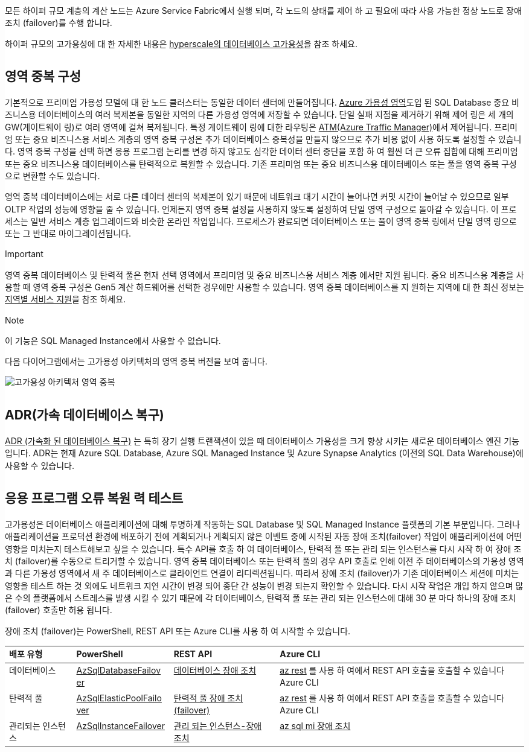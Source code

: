 모든 하이퍼 규모 계층의 계산 노드는 Azure Service Fabric에서 실행 되며, 각 노드의 상태를 제어 하 고 필요에 따라 사용 가능한 정상 노드로 장애 조치 (failover)를 수행 합니다.

하이퍼 규모의 고가용성에 대 한 자세한 내용은 [hyperscale의 데이터베이스 고가용성](https://docs.microsoft.com/azure/sql-database/sql-database-service-tier-hyperscale#database-high-availability-in-hyperscale)을 참조 하세요.

## <a name="zone-redundant-configuration"></a>영역 중복 구성

기본적으로 프리미엄 가용성 모델에 대 한 노드 클러스터는 동일한 데이터 센터에 만들어집니다. [Azure 가용성 영역](../../availability-zones/az-overview.md)도입 된 SQL Database 중요 비즈니스용 데이터베이스의 여러 복제본을 동일한 지역의 다른 가용성 영역에 저장할 수 있습니다. 단일 실패 지점을 제거하기 위해 제어 링은 세 개의 GW(게이트웨이 링)로 여러 영역에 걸쳐 복제됩니다. 특정 게이트웨이 링에 대한 라우팅은 [ATM(Azure Traffic Manager)](../../traffic-manager/traffic-manager-overview.md)에서 제어됩니다. 프리미엄 또는 중요 비즈니스용 서비스 계층의 영역 중복 구성은 추가 데이터베이스 중복성을 만들지 않으므로 추가 비용 없이 사용 하도록 설정할 수 있습니다. 영역 중복 구성을 선택 하면 응용 프로그램 논리를 변경 하지 않고도 심각한 데이터 센터 중단을 포함 하 여 훨씬 더 큰 오류 집합에 대해 프리미엄 또는 중요 비즈니스용 데이터베이스를 탄력적으로 복원할 수 있습니다. 기존 프리미엄 또는 중요 비즈니스용 데이터베이스 또는 풀을 영역 중복 구성으로 변환할 수도 있습니다.

영역 중복 데이터베이스에는 서로 다른 데이터 센터의 복제본이 있기 때문에 네트워크 대기 시간이 늘어나면 커밋 시간이 늘어날 수 있으므로 일부 OLTP 작업의 성능에 영향을 줄 수 있습니다. 언제든지 영역 중복 설정을 사용하지 않도록 설정하여 단일 영역 구성으로 돌아갈 수 있습니다. 이 프로세스는 일반 서비스 계층 업그레이드와 비슷한 온라인 작업입니다. 프로세스가 완료되면 데이터베이스 또는 풀이 영역 중복 링에서 단일 영역 링으로 또는 그 반대로 마이그레이션됩니다.

> [!IMPORTANT]
> 영역 중복 데이터베이스 및 탄력적 풀은 현재 선택 영역에서 프리미엄 및 중요 비즈니스용 서비스 계층 에서만 지원 됩니다. 중요 비즈니스용 계층을 사용할 때 영역 중복 구성은 Gen5 계산 하드웨어를 선택한 경우에만 사용할 수 있습니다. 영역 중복 데이터베이스를 지 원하는 지역에 대 한 최신 정보는 [지역별 서비스 지원](../../availability-zones/az-region.md)을 참조 하세요.

> [!NOTE]
> 이 기능은 SQL Managed Instance에서 사용할 수 없습니다.

다음 다이어그램에서는 고가용성 아키텍처의 영역 중복 버전을 보여 줍니다.

![고가용성 아키텍처 영역 중복](./media/high-availability-sla/zone-redundant-business-critical-service-tier.png)

## <a name="accelerated-database-recovery-adr"></a>ADR(가속 데이터베이스 복구)

[ADR (가속화 된 데이터베이스 복구)](../accelerated-database-recovery.md) 는 특히 장기 실행 트랜잭션이 있을 때 데이터베이스 가용성을 크게 향상 시키는 새로운 데이터베이스 엔진 기능입니다. ADR는 현재 Azure SQL Database, Azure SQL Managed Instance 및 Azure Synapse Analytics (이전의 SQL Data Warehouse)에 사용할 수 있습니다.

## <a name="testing-application-fault-resiliency"></a>응용 프로그램 오류 복원 력 테스트

고가용성은 데이터베이스 애플리케이션에 대해 투명하게 작동하는 SQL Database 및 SQL Managed Instance 플랫폼의 기본 부분입니다. 그러나 애플리케이션을 프로덕션 환경에 배포하기 전에 계획되거나 계획되지 않은 이벤트 중에 시작된 자동 장애 조치(failover) 작업이 애플리케이션에 어떤 영향을 미치는지 테스트해보고 싶을 수 있습니다. 특수 API를 호출 하 여 데이터베이스, 탄력적 풀 또는 관리 되는 인스턴스를 다시 시작 하 여 장애 조치 (failover)를 수동으로 트리거할 수 있습니다. 영역 중복 데이터베이스 또는 탄력적 풀의 경우 API 호출로 인해 이전 주 데이터베이스의 가용성 영역과 다른 가용성 영역에서 새 주 데이터베이스로 클라이언트 연결이 리디렉션됩니다. 따라서 장애 조치 (failover)가 기존 데이터베이스 세션에 미치는 영향을 테스트 하는 것 외에도 네트워크 지연 시간이 변경 되어 종단 간 성능이 변경 되는지 확인할 수 있습니다. 다시 시작 작업은 개입 하지 않으며 많은 수의 플랫폼에서 스트레스를 발생 시킬 수 있기 때문에 각 데이터베이스, 탄력적 풀 또는 관리 되는 인스턴스에 대해 30 분 마다 하나의 장애 조치 (failover) 호출만 허용 됩니다.

장애 조치 (failover)는 PowerShell, REST API 또는 Azure CLI를 사용 하 여 시작할 수 있습니다.

|배포 유형|PowerShell|REST API| Azure CLI|
|:---|:---|:---|:---|
|데이터베이스|[AzSqlDatabaseFailover](https://docs.microsoft.com/powershell/module/az.sql/invoke-azsqldatabasefailover)|[데이터베이스 장애 조치](/rest/api/sql/databases(failover)/failover/)|[az rest](https://docs.microsoft.com/cli/azure/reference-index#az-rest) 를 사용 하 여에서 REST API 호출을 호출할 수 있습니다 Azure CLI|
|탄력적 풀|[AzSqlElasticPoolFailover](https://docs.microsoft.com/powershell/module/az.sql/invoke-azsqlelasticpoolfailover)|[탄력적 풀 장애 조치 (failover)](/rest/api/sql/elasticpools(failover)/failover/)|[az rest](https://docs.microsoft.com/cli/azure/reference-index#az-rest) 를 사용 하 여에서 REST API 호출을 호출할 수 있습니다 Azure CLI|
|관리되는 인스턴스|[AzSqlInstanceFailover](/powershell/module/az.sql/Invoke-AzSqlInstanceFailover/)|[관리 되는 인스턴스-장애 조치](https://docs.microsoft.com/rest/api/sql/managed%20instances%20-%20failover/failover)|[az sql mi 장애 조치](/cli/azure/sql/mi/#az-sql-mi-failover)|
